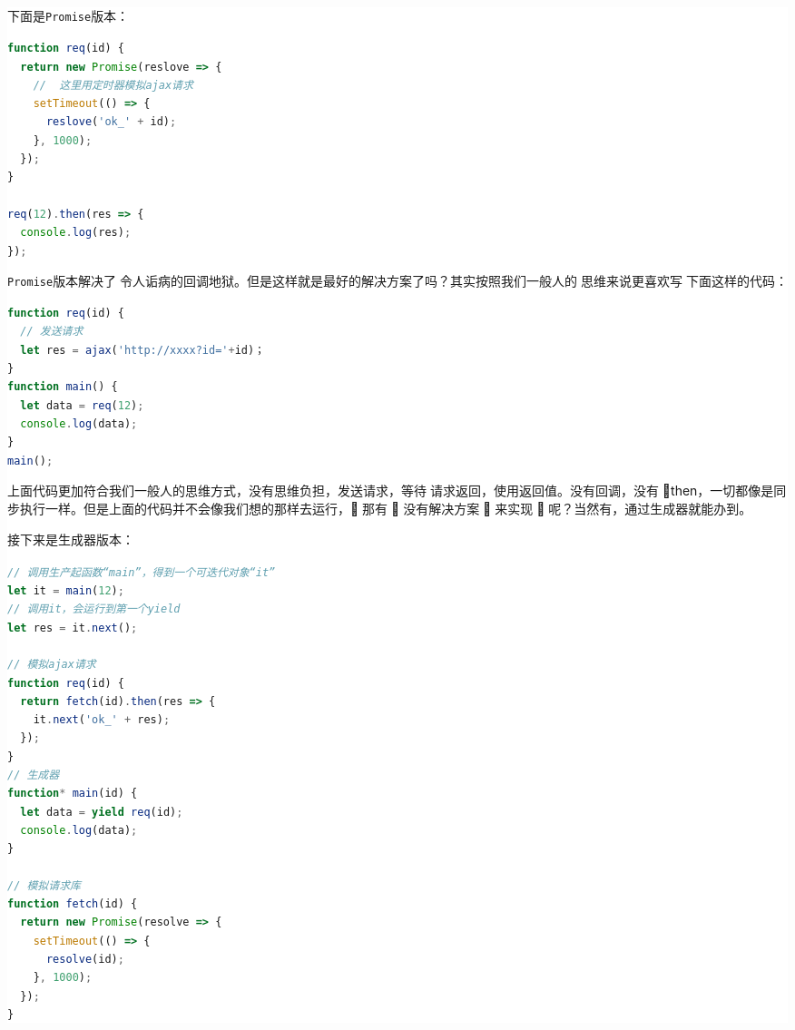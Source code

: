 下面是`Promise`版本：

```javascript
function req(id) {
  return new Promise(reslove => {
    //  这里用定时器模拟ajax请求
    setTimeout(() => {
      reslove('ok_' + id);
    }, 1000);
  });
}

req(12).then(res => {
  console.log(res);
});
```

`Promise`版本解决了 令人诟病的回调地狱。但是这样就是最好的解决方案了吗？其实按照我们一般人的 思维来说更喜欢写 下面这样的代码：

```javascript
function req(id) {
  // 发送请求
  let res = ajax('http://xxxx?id='+id)；
}
function main() {
  let data = req(12);
  console.log(data);
}
main();
```

上面代码更加符合我们一般人的思维方式，没有思维负担，发送请求，等待 请求返回，使用返回值。没有回调，没有 then，一切都像是同步执行一样。但是上面的代码并不会像我们想的那样去运行， 那有  没有解决方案  来实现  呢？当然有，通过生成器就能办到。

接下来是生成器版本：

```javascript
// 调用生产起函数“main”，得到一个可迭代对象“it”
let it = main(12);
// 调用it，会运行到第一个yield
let res = it.next();

// 模拟ajax请求
function req(id) {
  return fetch(id).then(res => {
    it.next('ok_' + res);
  });
}
// 生成器
function* main(id) {
  let data = yield req(id);
  console.log(data);
}

// 模拟请求库
function fetch(id) {
  return new Promise(resolve => {
    setTimeout(() => {
      resolve(id);
    }, 1000);
  });
}
```
